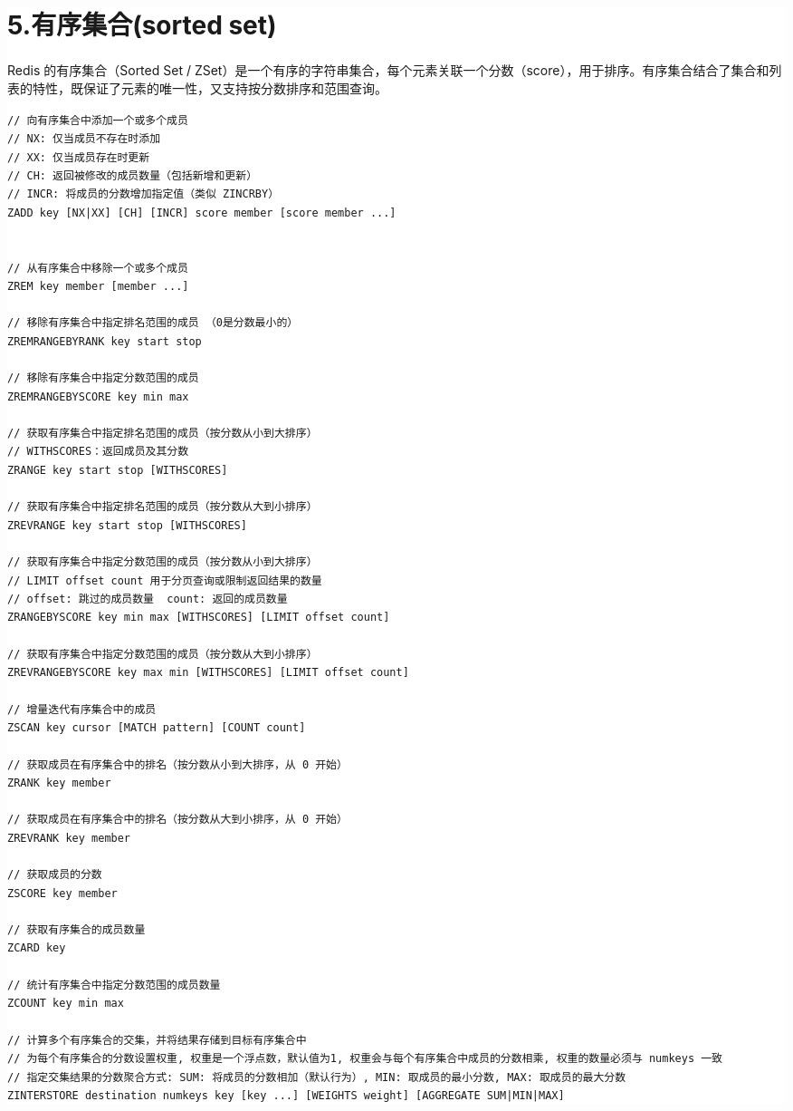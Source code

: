 ```
```

# 5.有序集合(sorted set)

Redis 的有序集合（Sorted Set / ZSet）是一个有序的字符串集合，每个元素关联一个分数（score），用于排序。有序集合结合了集合和列表的特性，既保证了元素的唯一性，又支持按分数排序和范围查询。

```shell
// 向有序集合中添加一个或多个成员
// NX: 仅当成员不存在时添加
// XX: 仅当成员存在时更新
// CH: 返回被修改的成员数量（包括新增和更新）
// INCR: 将成员的分数增加指定值（类似 ZINCRBY）
ZADD key [NX|XX] [CH] [INCR] score member [score member ...]


// 从有序集合中移除一个或多个成员
ZREM key member [member ...]

// 移除有序集合中指定排名范围的成员 （0是分数最小的）
ZREMRANGEBYRANK key start stop

// 移除有序集合中指定分数范围的成员
ZREMRANGEBYSCORE key min max

// 获取有序集合中指定排名范围的成员（按分数从小到大排序）
// WITHSCORES：返回成员及其分数
ZRANGE key start stop [WITHSCORES]

// 获取有序集合中指定排名范围的成员（按分数从大到小排序）
ZREVRANGE key start stop [WITHSCORES]

// 获取有序集合中指定分数范围的成员（按分数从小到大排序）
// LIMIT offset count 用于分页查询或限制返回结果的数量 
// offset: 跳过的成员数量  count: 返回的成员数量
ZRANGEBYSCORE key min max [WITHSCORES] [LIMIT offset count]

// 获取有序集合中指定分数范围的成员（按分数从大到小排序）
ZREVRANGEBYSCORE key max min [WITHSCORES] [LIMIT offset count]

// 增量迭代有序集合中的成员
ZSCAN key cursor [MATCH pattern] [COUNT count]

// 获取成员在有序集合中的排名（按分数从小到大排序，从 0 开始）
ZRANK key member

// 获取成员在有序集合中的排名（按分数从大到小排序，从 0 开始）
ZREVRANK key member

// 获取成员的分数
ZSCORE key member

// 获取有序集合的成员数量
ZCARD key

// 统计有序集合中指定分数范围的成员数量
ZCOUNT key min max

// 计算多个有序集合的交集，并将结果存储到目标有序集合中
// 为每个有序集合的分数设置权重, 权重是一个浮点数，默认值为1, 权重会与每个有序集合中成员的分数相乘, 权重的数量必须与 numkeys 一致
// 指定交集结果的分数聚合方式: SUM: 将成员的分数相加（默认行为）, MIN: 取成员的最小分数, MAX: 取成员的最大分数
ZINTERSTORE destination numkeys key [key ...] [WEIGHTS weight] [AGGREGATE SUM|MIN|MAX]

```